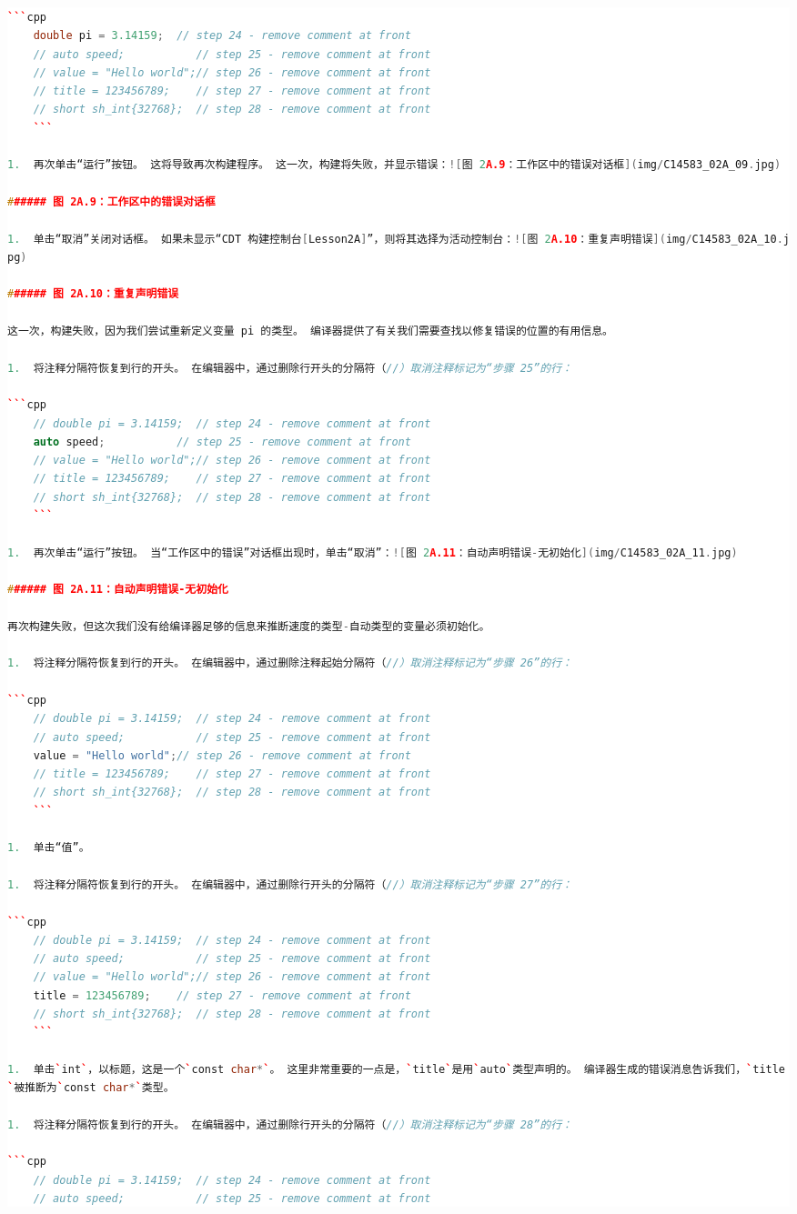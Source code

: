```cpp
```cpp
    double pi = 3.14159;  // step 24 - remove comment at front    
    // auto speed;           // step 25 - remove comment at front
    // value = "Hello world";// step 26 - remove comment at front
    // title = 123456789;    // step 27 - remove comment at front
    // short sh_int{32768};  // step 28 - remove comment at front
    ```

1.  再次单击“运行”按钮。 这将导致再次构建程序。 这一次，构建将失败，并显示错误：![图 2A.9：工作区中的错误对话框](img/C14583_02A_09.jpg)

###### 图 2A.9：工作区中的错误对话框

1.  单击“取消”关闭对话框。 如果未显示“CDT 构建控制台[Lesson2A]”，则将其选择为活动控制台：![图 2A.10：重复声明错误](img/C14583_02A_10.jpg)

###### 图 2A.10：重复声明错误

这一次，构建失败，因为我们尝试重新定义变量 pi 的类型。 编译器提供了有关我们需要查找以修复错误的位置的有用信息。

1.  将注释分隔符恢复到行的开头。 在编辑器中，通过删除行开头的分隔符（//）取消注释标记为“步骤 25”的行：

```cpp
    // double pi = 3.14159;  // step 24 - remove comment at front    
    auto speed;           // step 25 - remove comment at front
    // value = "Hello world";// step 26 - remove comment at front
    // title = 123456789;    // step 27 - remove comment at front
    // short sh_int{32768};  // step 28 - remove comment at front
    ```

1.  再次单击“运行”按钮。 当“工作区中的错误”对话框出现时，单击“取消”：![图 2A.11：自动声明错误-无初始化](img/C14583_02A_11.jpg)

###### 图 2A.11：自动声明错误-无初始化

再次构建失败，但这次我们没有给编译器足够的信息来推断速度的类型-自动类型的变量必须初始化。

1.  将注释分隔符恢复到行的开头。 在编辑器中，通过删除注释起始分隔符（//）取消注释标记为“步骤 26”的行：

```cpp
    // double pi = 3.14159;  // step 24 - remove comment at front    
    // auto speed;           // step 25 - remove comment at front
    value = "Hello world";// step 26 - remove comment at front
    // title = 123456789;    // step 27 - remove comment at front
    // short sh_int{32768};  // step 28 - remove comment at front
    ```

1.  单击“值”。

1.  将注释分隔符恢复到行的开头。 在编辑器中，通过删除行开头的分隔符（//）取消注释标记为“步骤 27”的行：

```cpp
    // double pi = 3.14159;  // step 24 - remove comment at front    
    // auto speed;           // step 25 - remove comment at front
    // value = "Hello world";// step 26 - remove comment at front
    title = 123456789;    // step 27 - remove comment at front
    // short sh_int{32768};  // step 28 - remove comment at front
    ```

1.  单击`int`，以标题，这是一个`const char*`。 这里非常重要的一点是，`title`是用`auto`类型声明的。 编译器生成的错误消息告诉我们，`title`被推断为`const char*`类型。

1.  将注释分隔符恢复到行的开头。 在编辑器中，通过删除行开头的分隔符（//）取消注释标记为“步骤 28”的行：

```cpp
    // double pi = 3.14159;  // step 24 - remove comment at front    
    // auto speed;           // step 25 - remove comment at front
```